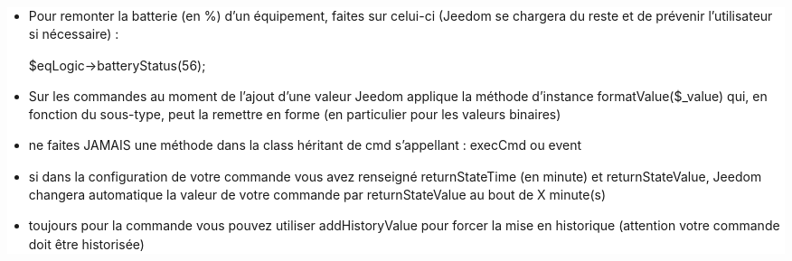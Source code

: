-   Pour remonter la batterie (en %) d’un équipement, faites sur
    celui-ci (Jeedom se chargera du reste et de prévenir l’utilisateur
    si nécessaire) :



    $eqLogic->batteryStatus(56);

-   Sur les commandes au moment de l’ajout d’une valeur Jeedom applique
    la méthode d’instance formatValue(\$\_value) qui, en fonction du
    sous-type, peut la remettre en forme (en particulier pour les
    valeurs binaires)

-   ne faites JAMAIS une méthode dans la class héritant de cmd
    s’appellant : execCmd ou event

-   si dans la configuration de votre commande vous avez renseigné
    returnStateTime (en minute) et returnStateValue, Jeedom changera
    automatique la valeur de votre commande par returnStateValue au bout
    de X minute(s)

-   toujours pour la commande vous pouvez utiliser addHistoryValue pour
    forcer la mise en historique (attention votre commande doit
    être historisée)
